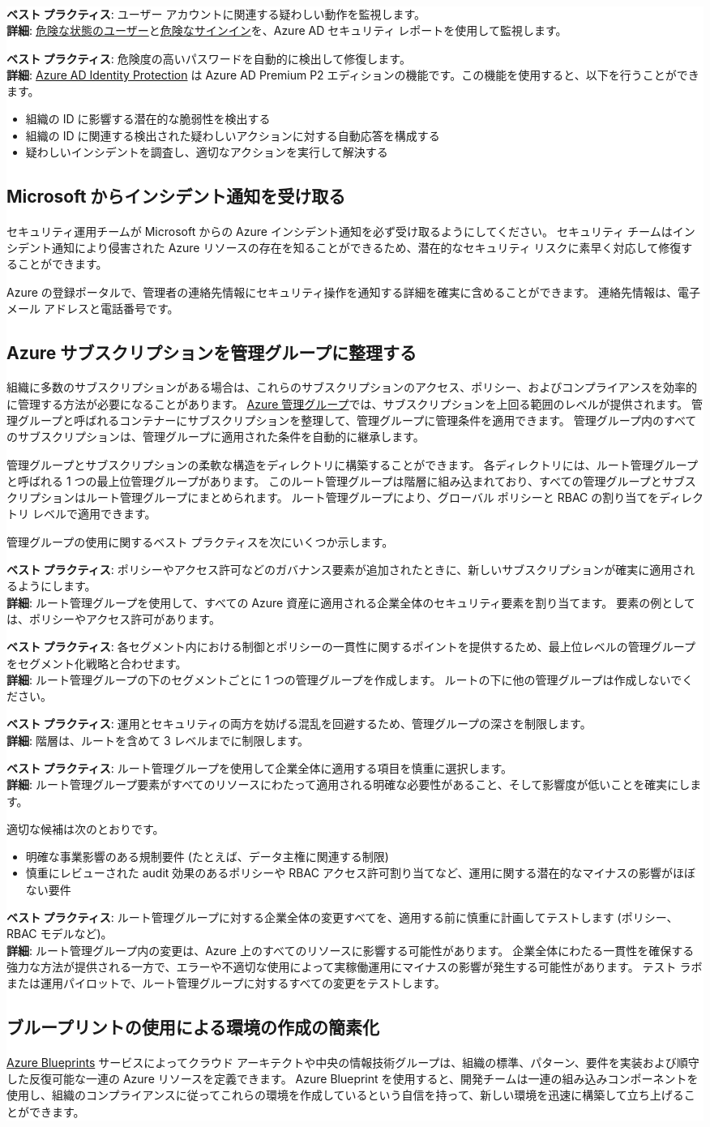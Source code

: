**ベスト プラクティス**: ユーザー アカウントに関連する疑わしい動作を監視します。   
**詳細**: [危険な状態のユーザー](/azure/active-directory/reports-monitoring/concept-user-at-risk)と[危険なサインイン](../../active-directory/reports-monitoring/concept-risk-events.md)を、Azure AD セキュリティ レポートを使用して監視します。

**ベスト プラクティス**: 危険度の高いパスワードを自動的に検出して修復します。   
**詳細**: [Azure AD Identity Protection](/azure/active-directory/identity-protection/overview) は Azure AD Premium P2 エディションの機能です。この機能を使用すると、以下を行うことができます。

- 組織の ID に影響する潜在的な脆弱性を検出する
- 組織の ID に関連する検出された疑わしいアクションに対する自動応答を構成する
- 疑わしいインシデントを調査し、適切なアクションを実行して解決する

## <a name="receive-incident-notifications-from-microsoft"></a>Microsoft からインシデント通知を受け取る
セキュリティ運用チームが Microsoft からの Azure インシデント通知を必ず受け取るようにしてください。 セキュリティ チームはインシデント通知により侵害された Azure リソースの存在を知ることができるため、潜在的なセキュリティ リスクに素早く対応して修復することができます。

Azure の登録ポータルで、管理者の連絡先情報にセキュリティ操作を通知する詳細を確実に含めることができます。 連絡先情報は、電子メール アドレスと電話番号です。

## <a name="organize-azure-subscriptions-into-management-groups"></a>Azure サブスクリプションを管理グループに整理する
組織に多数のサブスクリプションがある場合は、これらのサブスクリプションのアクセス、ポリシー、およびコンプライアンスを効率的に管理する方法が必要になることがあります。 [Azure 管理グループ](/azure/governance/management-groups/create)では、サブスクリプションを上回る範囲のレベルが提供されます。 管理グループと呼ばれるコンテナーにサブスクリプションを整理して、管理グループに管理条件を適用できます。 管理グループ内のすべてのサブスクリプションは、管理グループに適用された条件を自動的に継承します。

管理グループとサブスクリプションの柔軟な構造をディレクトリに構築することができます。 各ディレクトリには、ルート管理グループと呼ばれる 1 つの最上位管理グループがあります。 このルート管理グループは階層に組み込まれており、すべての管理グループとサブスクリプションはルート管理グループにまとめられます。 ルート管理グループにより、グローバル ポリシーと RBAC の割り当てをディレクトリ レベルで適用できます。

管理グループの使用に関するベスト プラクティスを次にいくつか示します。

**ベスト プラクティス**: ポリシーやアクセス許可などのガバナンス要素が追加されたときに、新しいサブスクリプションが確実に適用されるようにします。   
**詳細**: ルート管理グループを使用して、すべての Azure 資産に適用される企業全体のセキュリティ要素を割り当てます。 要素の例としては、ポリシーやアクセス許可があります。

**ベスト プラクティス**: 各セグメント内における制御とポリシーの一貫性に関するポイントを提供するため、最上位レベルの管理グループをセグメント化戦略と合わせます。   
**詳細**: ルート管理グループの下のセグメントごとに 1 つの管理グループを作成します。 ルートの下に他の管理グループは作成しないでください。

**ベスト プラクティス**: 運用とセキュリティの両方を妨げる混乱を回避するため、管理グループの深さを制限します。   
**詳細**: 階層は、ルートを含めて 3 レベルまでに制限します。

**ベスト プラクティス**: ルート管理グループを使用して企業全体に適用する項目を慎重に選択します。   
**詳細**: ルート管理グループ要素がすべてのリソースにわたって適用される明確な必要性があること、そして影響度が低いことを確実にします。

適切な候補は次のとおりです。

- 明確な事業影響のある規制要件 (たとえば、データ主権に関連する制限)
- 慎重にレビューされた audit 効果のあるポリシーや RBAC アクセス許可割り当てなど、運用に関する潜在的なマイナスの影響がほぼない要件

**ベスト プラクティス**: ルート管理グループに対する企業全体の変更すべてを、適用する前に慎重に計画してテストします (ポリシー、RBAC モデルなど)。   
**詳細**: ルート管理グループ内の変更は、Azure 上のすべてのリソースに影響する可能性があります。 企業全体にわたる一貫性を確保する強力な方法が提供される一方で、エラーや不適切な使用によって実稼働運用にマイナスの影響が発生する可能性があります。 テスト ラボまたは運用パイロットで、ルート管理グループに対するすべての変更をテストします。

## <a name="streamline-environment-creation-with-blueprints"></a>ブループリントの使用による環境の作成の簡素化
[Azure Blueprints](/azure/governance/blueprints/overview) サービスによってクラウド アーキテクトや中央の情報技術グループは、組織の標準、パターン、要件を実装および順守した反復可能な一連の Azure リソースを定義できます。 Azure Blueprint を使用すると、開発チームは一連の組み込みコンポーネントを使用し、組織のコンプライアンスに従ってこれらの環境を作成しているという自信を持って、新しい環境を迅速に構築して立ち上げることができます。
